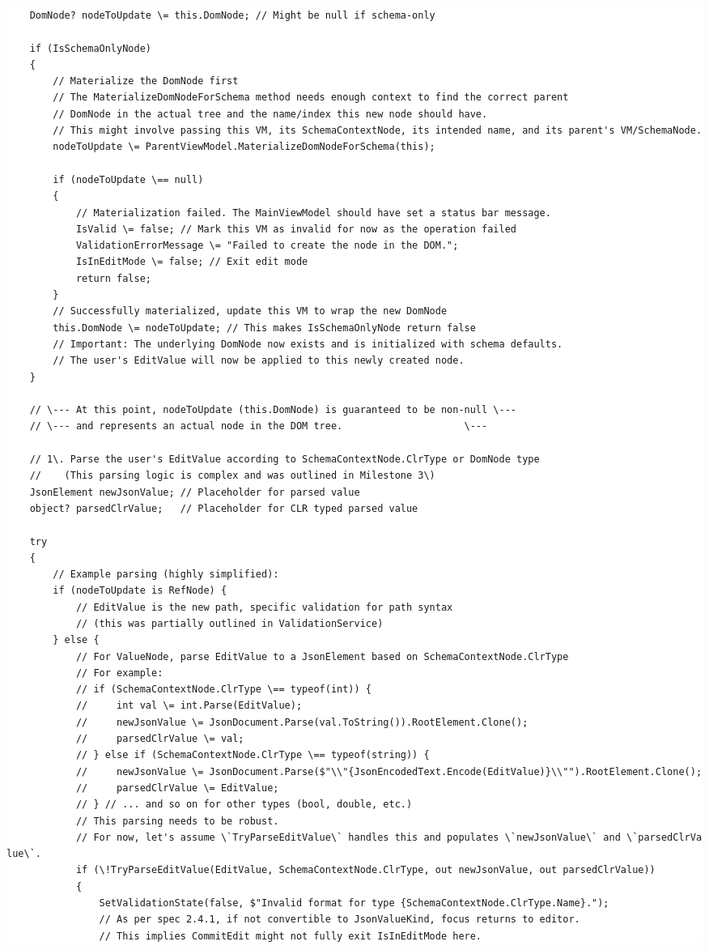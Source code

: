         DomNode? nodeToUpdate \= this.DomNode; // Might be null if schema-only

        if (IsSchemaOnlyNode)  
        {  
            // Materialize the DomNode first  
            // The MaterializeDomNodeForSchema method needs enough context to find the correct parent  
            // DomNode in the actual tree and the name/index this new node should have.  
            // This might involve passing this VM, its SchemaContextNode, its intended name, and its parent's VM/SchemaNode.  
            nodeToUpdate \= ParentViewModel.MaterializeDomNodeForSchema(this);

            if (nodeToUpdate \== null)  
            {  
                // Materialization failed. The MainViewModel should have set a status bar message.  
                IsValid \= false; // Mark this VM as invalid for now as the operation failed  
                ValidationErrorMessage \= "Failed to create the node in the DOM.";  
                IsInEditMode \= false; // Exit edit mode  
                return false;  
            }  
            // Successfully materialized, update this VM to wrap the new DomNode  
            this.DomNode \= nodeToUpdate; // This makes IsSchemaOnlyNode return false  
            // Important: The underlying DomNode now exists and is initialized with schema defaults.  
            // The user's EditValue will now be applied to this newly created node.  
        }

        // \--- At this point, nodeToUpdate (this.DomNode) is guaranteed to be non-null \---  
        // \--- and represents an actual node in the DOM tree.                     \---

        // 1\. Parse the user's EditValue according to SchemaContextNode.ClrType or DomNode type  
        //    (This parsing logic is complex and was outlined in Milestone 3\)  
        JsonElement newJsonValue; // Placeholder for parsed value  
        object? parsedClrValue;   // Placeholder for CLR typed parsed value

        try  
        {  
            // Example parsing (highly simplified):  
            if (nodeToUpdate is RefNode) {  
                // EditValue is the new path, specific validation for path syntax  
                // (this was partially outlined in ValidationService)  
            } else {  
                // For ValueNode, parse EditValue to a JsonElement based on SchemaContextNode.ClrType  
                // For example:  
                // if (SchemaContextNode.ClrType \== typeof(int)) {  
                //     int val \= int.Parse(EditValue);  
                //     newJsonValue \= JsonDocument.Parse(val.ToString()).RootElement.Clone();  
                //     parsedClrValue \= val;  
                // } else if (SchemaContextNode.ClrType \== typeof(string)) {  
                //     newJsonValue \= JsonDocument.Parse($"\\"{JsonEncodedText.Encode(EditValue)}\\"").RootElement.Clone();  
                //     parsedClrValue \= EditValue;  
                // } // ... and so on for other types (bool, double, etc.)  
                // This parsing needs to be robust.  
                // For now, let's assume \`TryParseEditValue\` handles this and populates \`newJsonValue\` and \`parsedClrValue\`.  
                if (\!TryParseEditValue(EditValue, SchemaContextNode.ClrType, out newJsonValue, out parsedClrValue))  
                {  
                    SetValidationState(false, $"Invalid format for type {SchemaContextNode.ClrType.Name}.");  
                    // As per spec 2.4.1, if not convertible to JsonValueKind, focus returns to editor.  
                    // This implies CommitEdit might not fully exit IsInEditMode here.  
